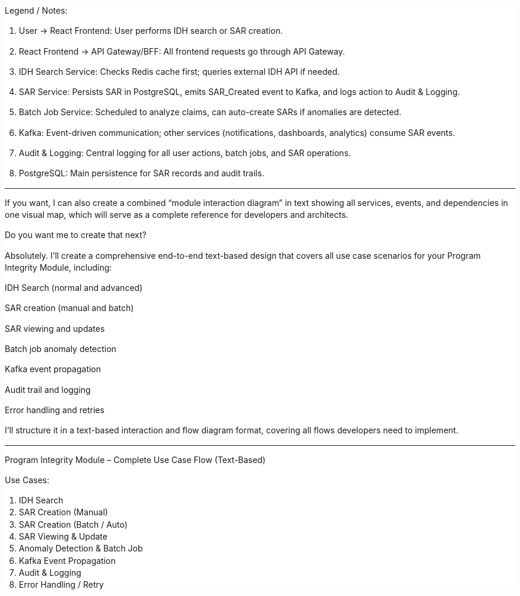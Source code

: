 Legend / Notes:

1. User → React Frontend: User performs IDH search or SAR creation.


2. React Frontend → API Gateway/BFF: All frontend requests go through API Gateway.


3. IDH Search Service: Checks Redis cache first; queries external IDH API if needed.


4. SAR Service: Persists SAR in PostgreSQL, emits SAR_Created event to Kafka, and logs action to Audit & Logging.


5. Batch Job Service: Scheduled to analyze claims, can auto-create SARs if anomalies are detected.


6. Kafka: Event-driven communication; other services (notifications, dashboards, analytics) consume SAR events.


7. Audit & Logging: Central logging for all user actions, batch jobs, and SAR operations.


8. PostgreSQL: Main persistence for SAR records and audit trails.




---

If you want, I can also create a combined “module interaction diagram” in text showing all services, events, and dependencies in one visual map, which will serve as a complete reference for developers and architects.

Do you want me to create that next?

Absolutely. I’ll create a comprehensive end-to-end text-based design that covers all use case scenarios for your Program Integrity Module, including:

IDH Search (normal and advanced)

SAR creation (manual and batch)

SAR viewing and updates

Batch job anomaly detection

Kafka event propagation

Audit trail and logging

Error handling and retries


I’ll structure it in a text-based interaction and flow diagram format, covering all flows developers need to implement.


---

Program Integrity Module – Complete Use Case Flow (Text-Based)

Use Cases:
1. IDH Search
2. SAR Creation (Manual)
3. SAR Creation (Batch / Auto)
4. SAR Viewing & Update
5. Anomaly Detection & Batch Job
6. Kafka Event Propagation
7. Audit & Logging
8. Error Handling / Retry
